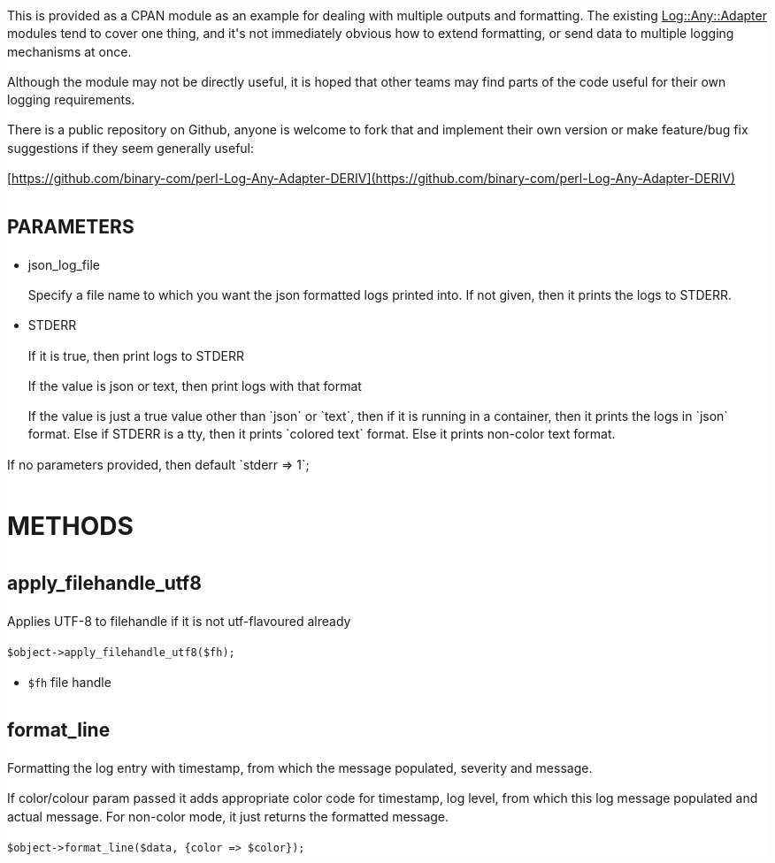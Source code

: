 This is provided as a CPAN module as an example for dealing with multiple outputs and formatting.
The existing [Log::Any::Adapter](https://metacpan.org/pod/Log%3A%3AAny%3A%3AAdapter) modules tend to cover one thing, and it's
not immediately obvious how to extend formatting, or send data to multiple logging mechanisms at once.

Although the module may not be directly useful, it is hoped that other teams may find
parts of the code useful for their own logging requirements.

There is a public repository on Github, anyone is welcome to fork that and implement
their own version or make feature/bug fix suggestions if they seem generally useful:

[https://github.com/binary-com/perl-Log-Any-Adapter-DERIV](https://github.com/binary-com/perl-Log-Any-Adapter-DERIV)

## PARAMETERS

- json\_log\_file

    Specify a file name to which you want the json formatted logs printed into.
    If not given, then it prints the logs to STDERR.

- STDERR

    If it is true, then print logs to STDERR

    If the value is json or text, then print logs with that format

    If the value is just a true value other than \`json\` or \`text\`,
    then if it is running in a container, then it prints the logs in \`json\` format.
    Else if STDERR is a tty, then it prints \`colored text\` format.
    Else it prints non-color text format.

If no parameters provided, then default \`stderr => 1\`;

# METHODS

## apply\_filehandle\_utf8

Applies UTF-8 to filehandle if it is not utf-flavoured already

    $object->apply_filehandle_utf8($fh);

- `$fh` file handle

## format\_line

Formatting the log entry with timestamp, from which the message populated,
severity and message.

If color/colour param passed it adds appropriate color code for timestamp,
log level, from which this log message populated and actual message.
For non-color mode, it just returns the formatted message.

    $object->format_line($data, {color => $color});
